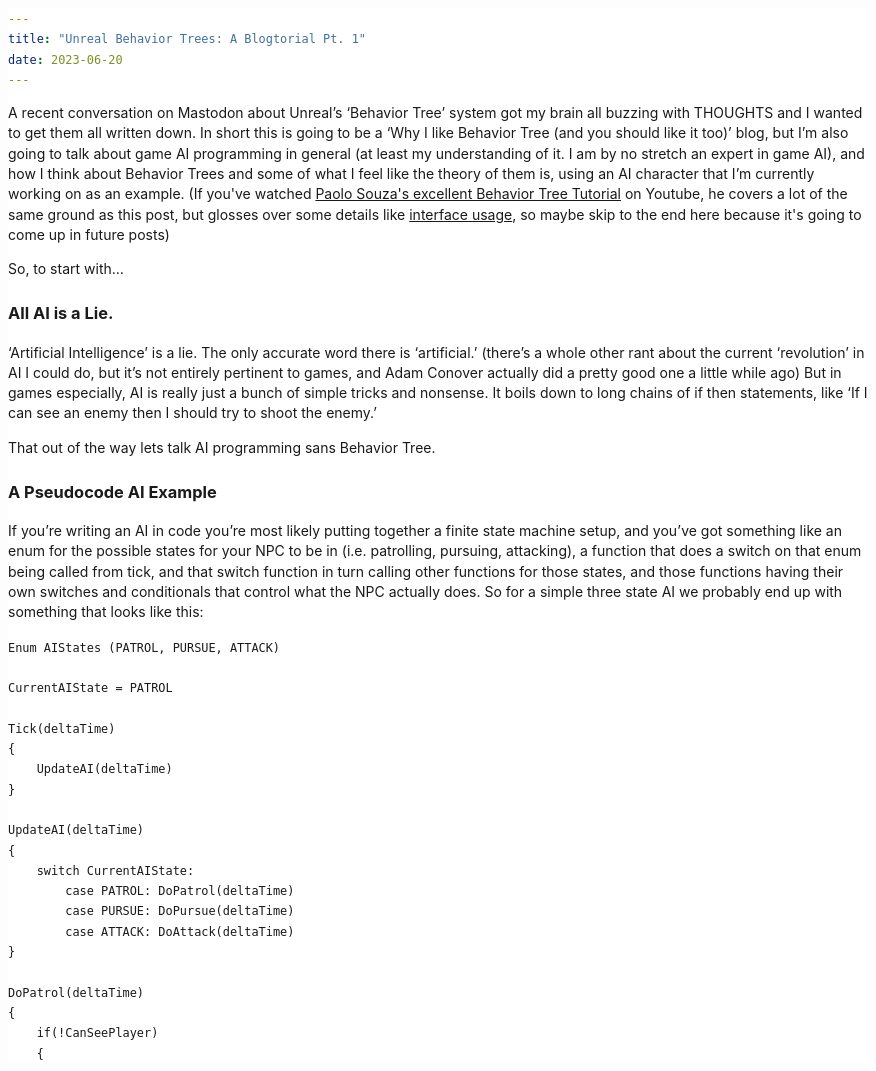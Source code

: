 ```yaml
---
title: "Unreal Behavior Trees: A Blogtorial Pt. 1"
date: 2023-06-20
---
```


A recent conversation on Mastodon about Unreal’s ‘Behavior Tree’ system got my brain all buzzing with THOUGHTS and I wanted to get them all written down. 
In short this is going to be a ‘Why I like Behavior Tree (and you should like it too)’ blog, 
but I’m also going to talk about game AI programming in general (at least my understanding of it. I am by no stretch an expert in game AI), 
and how I think about Behavior Trees and some of what I feel like the theory of them is, using an AI character that I’m currently working on as an example.
(If you've watched [Paolo Souza's excellent Behavior Tree Tutorial](https://www.youtube.com/watch?v=iY1jnFvHgbE) on Youtube, he covers a lot of the same ground as this post,
but glosses over some details like [interface usage](#a-note-on-chain-of-command-and-blueprint-interfaces), so maybe skip to the end here because it's going to come up
in future posts)

So, to start with…

### All AI is a Lie.

‘Artificial Intelligence’ is a lie. The only accurate word there is ‘artificial.’ 
(there’s a whole other rant about the current ‘revolution’ in AI I could do, but it’s not entirely pertinent to games, 
and Adam Conover actually did a pretty good one a little while ago) But in games especially, AI is really just a bunch of simple tricks and nonsense. 
It boils down to long chains of if then statements, like ‘If I can see an enemy then I should try to shoot the enemy.’ 

That out of the way lets talk AI programming sans Behavior Tree.

### A Pseudocode AI Example

If you’re writing an AI in code you’re most likely putting together a finite state machine setup, and you’ve got something like an enum for the possible states for your NPC to be in
(i.e. patrolling, pursuing, attacking), a function that does a switch on that enum being called from tick, and that switch function in turn calling other functions for those states, 
and those functions having their own switches and conditionals that control what the NPC actually does. 
So for a simple three state AI we probably end up with something that looks like this:

```
Enum AIStates (PATROL, PURSUE, ATTACK)

CurrentAIState = PATROL

Tick(deltaTime)
{
	UpdateAI(deltaTime)
}

UpdateAI(deltaTime)
{
	switch CurrentAIState:
		case PATROL: DoPatrol(deltaTime)
		case PURSUE: DoPursue(deltaTime)
		case ATTACK: DoAttack(deltaTime)
}

DoPatrol(deltaTime)
{
	if(!CanSeePlayer)
	{
```